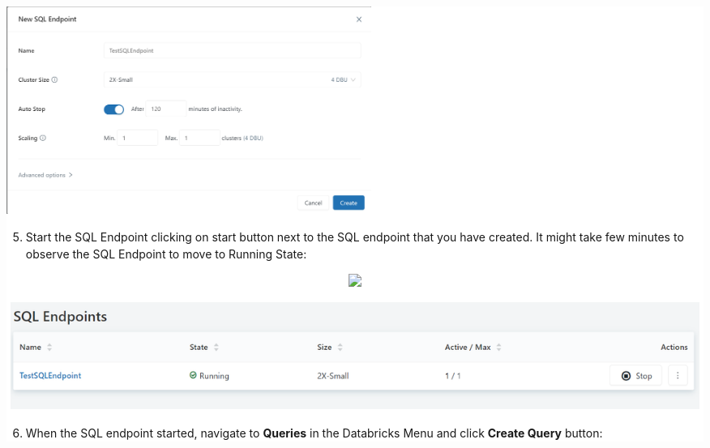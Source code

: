   <img width="450" src="media/pattern_6_step_4.png" />
</p>

5. Start the SQL Endpoint clicking on start button next to the SQL endpoint that you have created. It might take few minutes to observe the SQL Endpoint to move to Running State:
<p align="center">
  <img width="850" src="media/pattern_6_step_5.png" />
</p>

<p align="center">
  <img width="850" src="media/pattern_6_step_5_a.png" />
</p>


6. When the SQL endpoint started, navigate to <b>Queries</b> in the Databricks Menu and click <b>Create Query</b> button:
<p align="center">